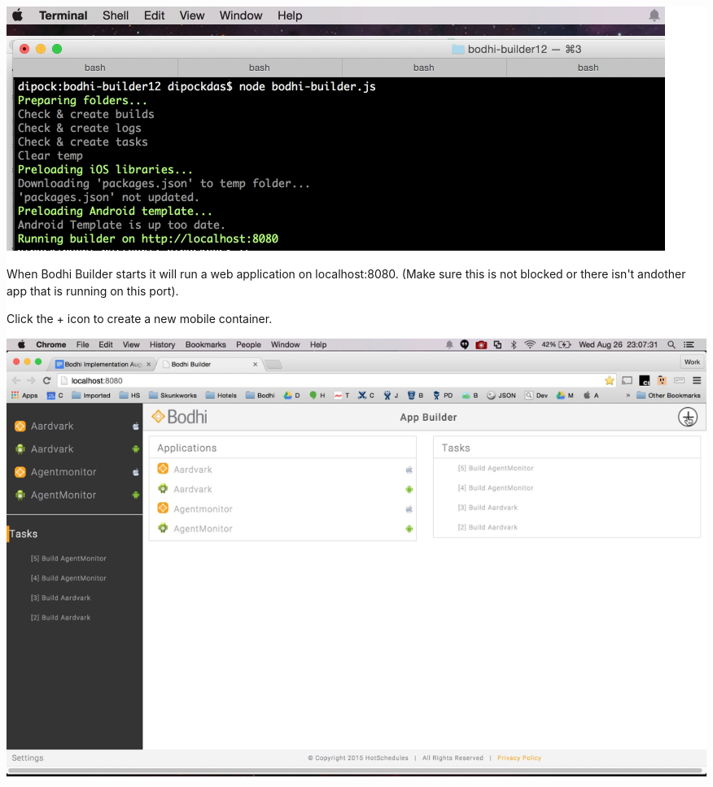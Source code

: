 
![](images/k2.png "container")

When Bodhi Builder starts it will run a web application on localhost:8080. (Make sure this is not blocked or there isn't andother app that is running on this port).

Click the + icon to create a new mobile container.

![](images/k3.png "container")
